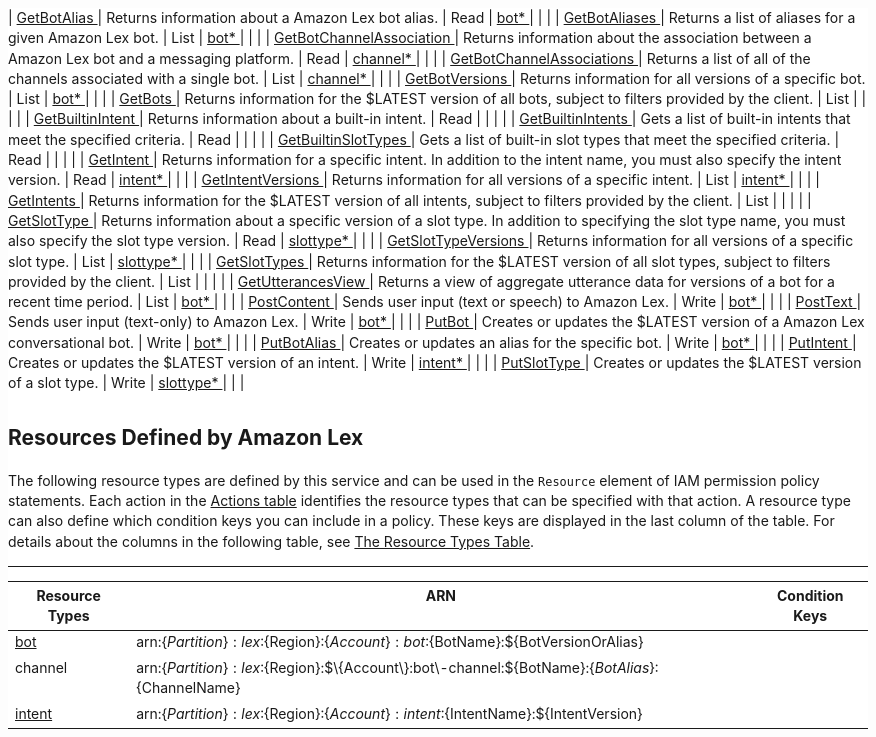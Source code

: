 |   [ GetBotAlias ](https://docs.aws.amazon.com/lex/latest/dg/API_GetBotAlias.html)  | Returns information about a Amazon Lex bot alias\. | Read |   [ bot\* ](#amazonlex-bot)   |  |  | 
|   [ GetBotAliases ](https://docs.aws.amazon.com/lex/latest/dg/API_GetBotAliases.html)  | Returns a list of aliases for a given Amazon Lex bot\. | List |   [ bot\* ](#amazonlex-bot)   |  |  | 
|   [ GetBotChannelAssociation ](https://docs.aws.amazon.com/lex/latest/dg/API_GetBotChannelAssociation.html)  | Returns information about the association between a Amazon Lex bot and a messaging platform\. | Read |   [ channel\* ](#amazonlex-channel)   |  |  | 
|   [ GetBotChannelAssociations ](https://docs.aws.amazon.com/lex/latest/dg/API_GetBotChannelAssociations.html)  | Returns a list of all of the channels associated with a single bot\. | List |   [ channel\* ](#amazonlex-channel)   |  |  | 
|   [ GetBotVersions ](https://docs.aws.amazon.com/lex/latest/dg/API_GetBotVersions.html)  | Returns information for all versions of a specific bot\. | List |   [ bot\* ](#amazonlex-bot)   |  |  | 
|   [ GetBots ](https://docs.aws.amazon.com/lex/latest/dg/API_GetBots.html)  | Returns information for the $LATEST version of all bots, subject to filters provided by the client\. | List |  |  |  | 
|   [ GetBuiltinIntent ](https://docs.aws.amazon.com/lex/latest/dg/API_GetBuiltinIntent.html)  | Returns information about a built\-in intent\. | Read |  |  |  | 
|   [ GetBuiltinIntents ](https://docs.aws.amazon.com/lex/latest/dg/API_GetBuiltinIntents.html)  | Gets a list of built\-in intents that meet the specified criteria\. | Read |  |  |  | 
|   [ GetBuiltinSlotTypes ](https://docs.aws.amazon.com/lex/latest/dg/API_GetBuiltinSlotTypes.html)  | Gets a list of built\-in slot types that meet the specified criteria\. | Read |  |  |  | 
|   [ GetIntent ](https://docs.aws.amazon.com/lex/latest/dg/API_GetIntent.html)  | Returns information for a specific intent\. In addition to the intent name, you must also specify the intent version\. | Read |   [ intent\* ](#amazonlex-intent)   |  |  | 
|   [ GetIntentVersions ](https://docs.aws.amazon.com/lex/latest/dg/API_GetIntentVersions.html)  | Returns information for all versions of a specific intent\. | List |   [ intent\* ](#amazonlex-intent)   |  |  | 
|   [ GetIntents ](https://docs.aws.amazon.com/lex/latest/dg/API_GetIntents.html)  | Returns information for the $LATEST version of all intents, subject to filters provided by the client\. | List |  |  |  | 
|   [ GetSlotType ](https://docs.aws.amazon.com/lex/latest/dg/API_GetSlotType.html)  | Returns information about a specific version of a slot type\. In addition to specifying the slot type name, you must also specify the slot type version\. | Read |   [ slottype\* ](#amazonlex-slottype)   |  |  | 
|   [ GetSlotTypeVersions ](https://docs.aws.amazon.com/lex/latest/dg/API_GetSlotTypeVersions.html)  | Returns information for all versions of a specific slot type\. | List |   [ slottype\* ](#amazonlex-slottype)   |  |  | 
|   [ GetSlotTypes ](https://docs.aws.amazon.com/lex/latest/dg/API_GetSlotTypes.html)  | Returns information for the $LATEST version of all slot types, subject to filters provided by the client\. | List |  |  |  | 
|   [ GetUtterancesView ](https://docs.aws.amazon.com/lex/latest/dg/API_GetUtterancesView.html)  | Returns a view of aggregate utterance data for versions of a bot for a recent time period\. | List |   [ bot\* ](#amazonlex-bot)   |  |  | 
|   [ PostContent ](https://docs.aws.amazon.com/lex/latest/dg/API_runtime_PostContent.html)  | Sends user input \(text or speech\) to Amazon Lex\. | Write |   [ bot\* ](#amazonlex-bot)   |  |  | 
|   [ PostText ](https://docs.aws.amazon.com/lex/latest/dg/API_runtime_PostText.html)  | Sends user input \(text\-only\) to Amazon Lex\. | Write |   [ bot\* ](#amazonlex-bot)   |  |  | 
|   [ PutBot ](https://docs.aws.amazon.com/lex/latest/dg/API_PutBot.html)  | Creates or updates the $LATEST version of a Amazon Lex conversational bot\. | Write |   [ bot\* ](#amazonlex-bot)   |  |  | 
|   [ PutBotAlias ](https://docs.aws.amazon.com/lex/latest/dg/API_PutBotAlias.html)  | Creates or updates an alias for the specific bot\. | Write |   [ bot\* ](#amazonlex-bot)   |  |  | 
|   [ PutIntent ](https://docs.aws.amazon.com/lex/latest/dg/API_PutIntent.html)  | Creates or updates the $LATEST version of an intent\. | Write |   [ intent\* ](#amazonlex-intent)   |  |  | 
|   [ PutSlotType ](https://docs.aws.amazon.com/lex/latest/dg/API_PutSlotType.html)  | Creates or updates the $LATEST version of a slot type\. | Write |   [ slottype\* ](#amazonlex-slottype)   |  |  | 

## Resources Defined by Amazon Lex<a name="amazonlex-resources-for-iam-policies"></a>

The following resource types are defined by this service and can be used in the `Resource` element of IAM permission policy statements\. Each action in the [Actions table](#amazonlex-actions-as-permissions) identifies the resource types that can be specified with that action\. A resource type can also define which condition keys you can include in a policy\. These keys are displayed in the last column of the table\. For details about the columns in the following table, see [The Resource Types Table](reference_policies_actions-resources-contextkeys.md#resources_table)\.


****  

| Resource Types | ARN | Condition Keys | 
| --- | --- | --- | 
|   [ bot ](https://docs.aws.amazon.com/lex/latest/dg/API_BotMetadata.html)  |  arn:$\{Partition\}:lex:$\{Region\}:$\{Account\}:bot:$\{BotName\}:$\{BotVersionOrAlias\}  |  | 
|   channel  |  arn:$\{Partition\}:lex:$\{Region\}:$\{Account\}:bot\-channel:$\{BotName\}:$\{BotAlias\}:$\{ChannelName\}  |  | 
|   [ intent ](https://docs.aws.amazon.com/lex/latest/dg/API_Intent.html)  |  arn:$\{Partition\}:lex:$\{Region\}:$\{Account\}:intent:$\{IntentName\}:$\{IntentVersion\}  |  | 